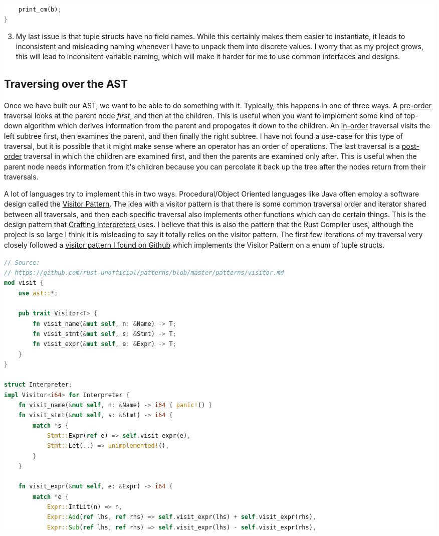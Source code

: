 ```rust
    print_cm(b);
}
```

3. My last issue is that tuple structs have no field names. While this certainly makes them easier to instantiate, it leads to inconsistent and misleading naming whenever I have to unpack them into discrete values. I worry that as my project grows, this will lead to inconsitent variable naming, which will make it harder for me to use common interfaces and designs.

## Traversing over the AST

Once we have built our AST, we want to be able to do something with it. Typically, this
happens in one of three ways. A [pre-order](https://en.wikipedia.org/wiki/Tree_traversal#Pre-order_(NLR)) traversal looks at the parent node _first_, and then at the children. This is useful when you want to implement some kind of top-down algorithm which derives information from the parent and propogates it down to the children.
An [in-order](https://en.wikipedia.org/wiki/Tree_traversal#In-order_(LNR)) traversal visits the left subtree first, then examines the parent, and then finally the right subtree. I have not found a use-case for this type of traversal, but it is possible that it might make
sense where an operator has an order of operations. The last traversal is a [post-order](https://en.wikipedia.org/wiki/Tree_traversal#Post-order_(LRN)) traversal in which the children are examined first, and then the parents are examined only after. This is useful when the parent node needs information from it's children because you can percolate it back up the tree after the nodes return from their traversals. 

A lot of languages try to implement this in two ways. Procedural/Object Oriented languages like Java often employ a software design called the [Visitor Pattern](https://en.wikipedia.org/wiki/Visitor_pattern). The idea with a visitor pattern is that there is some common traversal order and iterator shared between all traversals, and then each specific traversal also implements other functions which can do certain things. This is the design pattern that [Crafting Interpreters](https://www.craftinginterpreters.com/representing-code.html) uses. I believe that this is also the pattern that the Rust Compiler uses, although the project is so large I think it is misleading to say it totally relies on the visitor pattern. The first few iterations of my traversal very closely followed a [visitor pattern I found on Github](https://github.com/rust-unofficial/patterns/blob/master/patterns/visitor.md) which implements the Visitor Pattern on a enum of tuple structs.

```rust
// Source:
// https://github.com/rust-unofficial/patterns/blob/master/patterns/visitor.md
mod visit {
    use ast::*;

    pub trait Visitor<T> {
        fn visit_name(&mut self, n: &Name) -> T;
        fn visit_stmt(&mut self, s: &Stmt) -> T;
        fn visit_expr(&mut self, e: &Expr) -> T;
    }
}

struct Interpreter;
impl Visitor<i64> for Interpreter {
    fn visit_name(&mut self, n: &Name) -> i64 { panic!() }
    fn visit_stmt(&mut self, s: &Stmt) -> i64 {
        match *s {
            Stmt::Expr(ref e) => self.visit_expr(e),
            Stmt::Let(..) => unimplemented!(),
        }
    }

    fn visit_expr(&mut self, e: &Expr) -> i64 {
        match *e {
            Expr::IntLit(n) => n,
            Expr::Add(ref lhs, ref rhs) => self.visit_expr(lhs) + self.visit_expr(rhs),
            Expr::Sub(ref lhs, ref rhs) => self.visit_expr(lhs) - self.visit_expr(rhs),
```